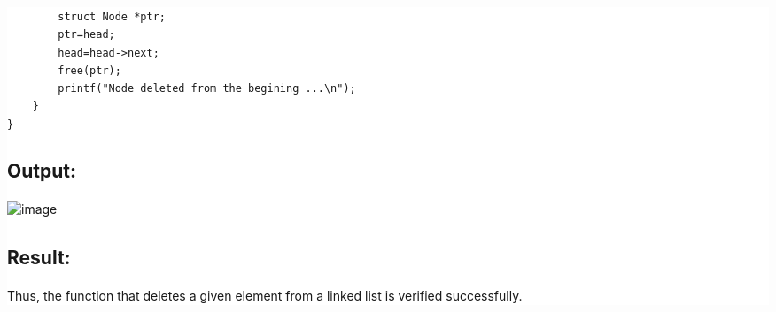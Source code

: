 ```
        struct Node *ptr;
        ptr=head;
        head=head->next;
        free(ptr);
        printf("Node deleted from the begining ...\n");
    }
}
```

## Output:

![image](https://github.com/user-attachments/assets/6ce7dec0-c6ca-48d7-a4e8-d9d2cea3b5c1)

## Result:
Thus, the function that deletes a given element from a linked list is verified successfully.




